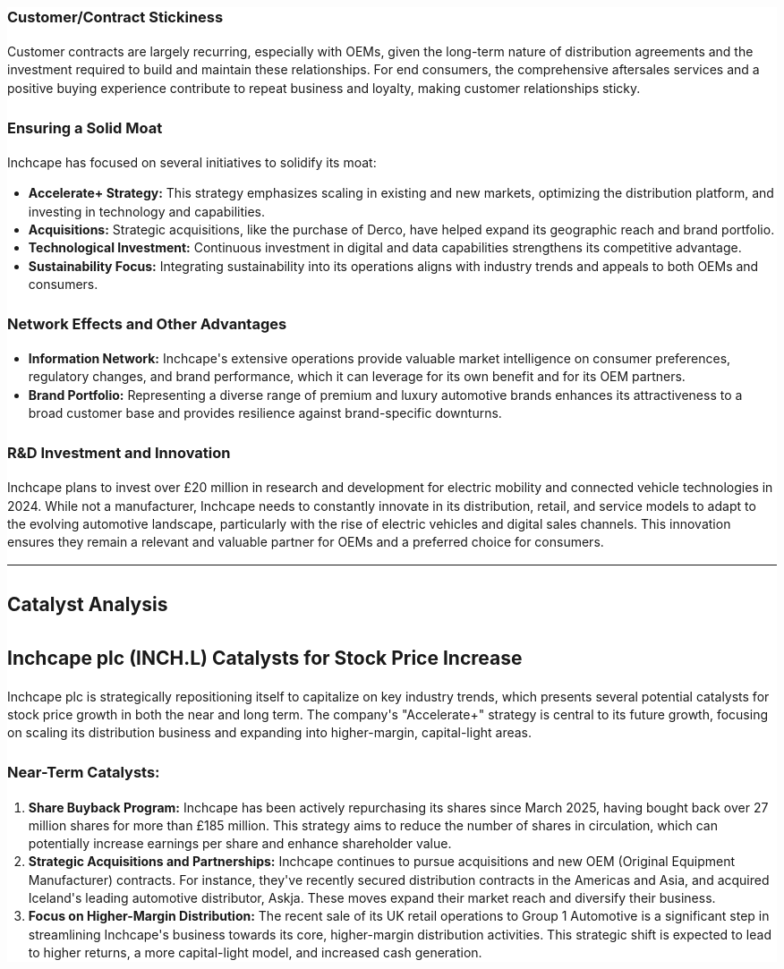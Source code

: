 ### Customer/Contract Stickiness

Customer contracts are largely recurring, especially with OEMs, given the long-term nature of distribution agreements and the investment required to build and maintain these relationships. For end consumers, the comprehensive aftersales services and a positive buying experience contribute to repeat business and loyalty, making customer relationships sticky.

### Ensuring a Solid Moat

Inchcape has focused on several initiatives to solidify its moat:

*   **Accelerate+ Strategy:** This strategy emphasizes scaling in existing and new markets, optimizing the distribution platform, and investing in technology and capabilities.
*   **Acquisitions:** Strategic acquisitions, like the purchase of Derco, have helped expand its geographic reach and brand portfolio.
*   **Technological Investment:** Continuous investment in digital and data capabilities strengthens its competitive advantage.
*   **Sustainability Focus:** Integrating sustainability into its operations aligns with industry trends and appeals to both OEMs and consumers.

### Network Effects and Other Advantages

*   **Information Network:** Inchcape's extensive operations provide valuable market intelligence on consumer preferences, regulatory changes, and brand performance, which it can leverage for its own benefit and for its OEM partners.
*   **Brand Portfolio:** Representing a diverse range of premium and luxury automotive brands enhances its attractiveness to a broad customer base and provides resilience against brand-specific downturns.

### R&D Investment and Innovation

Inchcape plans to invest over £20 million in research and development for electric mobility and connected vehicle technologies in 2024. While not a manufacturer, Inchcape needs to constantly innovate in its distribution, retail, and service models to adapt to the evolving automotive landscape, particularly with the rise of electric vehicles and digital sales channels. This innovation ensures they remain a relevant and valuable partner for OEMs and a preferred choice for consumers.

---

## Catalyst Analysis

## Inchcape plc (INCH.L) Catalysts for Stock Price Increase

Inchcape plc is strategically repositioning itself to capitalize on key industry trends, which presents several potential catalysts for stock price growth in both the near and long term. The company's "Accelerate+" strategy is central to its future growth, focusing on scaling its distribution business and expanding into higher-margin, capital-light areas.

### Near-Term Catalysts:

1.  **Share Buyback Program:** Inchcape has been actively repurchasing its shares since March 2025, having bought back over 27 million shares for more than £185 million. This strategy aims to reduce the number of shares in circulation, which can potentially increase earnings per share and enhance shareholder value.
2.  **Strategic Acquisitions and Partnerships:** Inchcape continues to pursue acquisitions and new OEM (Original Equipment Manufacturer) contracts. For instance, they've recently secured distribution contracts in the Americas and Asia, and acquired Iceland's leading automotive distributor, Askja. These moves expand their market reach and diversify their business.
3.  **Focus on Higher-Margin Distribution:** The recent sale of its UK retail operations to Group 1 Automotive is a significant step in streamlining Inchcape's business towards its core, higher-margin distribution activities. This strategic shift is expected to lead to higher returns, a more capital-light model, and increased cash generation.

